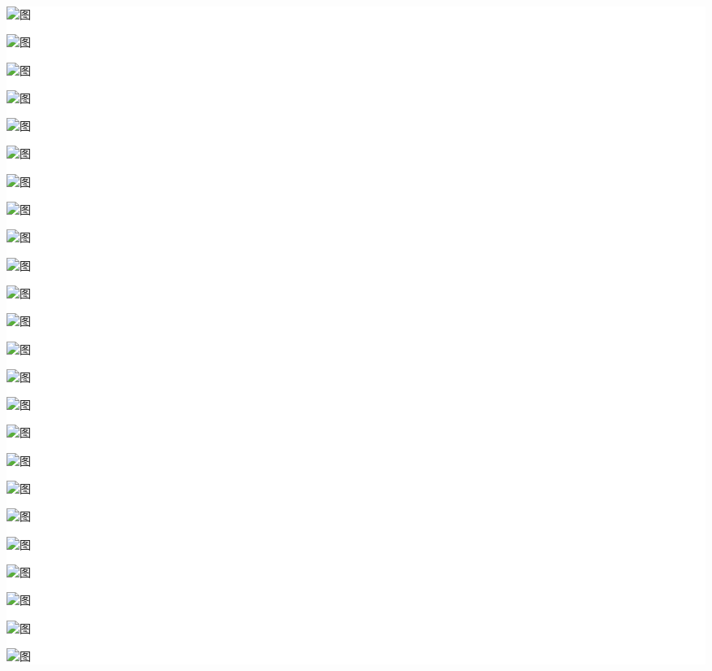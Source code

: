 ![图](http://news.nankai.edu.cn/ywsd/system/2022/06/22/i)

![图](http://news.nankai.edu.cn/ywsd/system/2022/06/22/p)

![图](http://news.nankai.edu.cn/)

![图](http://news.nankai.edu.cn/ywsd/system/2022/06/22/n)

![图](http://news.nankai.edu.cn/ywsd/system/2022/06/22/c)

![图](http://news.nankai.edu.cn/ywsd/system/2022/06/22/)

![图](http://news.nankai.edu.cn/ywsd/system/2022/06/22/u)

![图](http://news.nankai.edu.cn/ywsd/system/2022/06/22/d)

![图](http://news.nankai.edu.cn/ywsd/system/2022/06/22/e)

![图](http://news.nankai.edu.cn/ywsd/system/2022/06/22/)

![图](http://news.nankai.edu.cn/ywsd/system/2022/06/22/i)

![图](http://news.nankai.edu.cn/ywsd/system/2022/06/22/a)

![图](http://news.nankai.edu.cn/ywsd/system/2022/06/22/k)

![图](http://news.nankai.edu.cn/ywsd/system/2022/06/22/n)

![图](http://news.nankai.edu.cn/ywsd/system/2022/06/22/a)

![图](http://news.nankai.edu.cn/ywsd/system/2022/06/22/n)

![图](http://news.nankai.edu.cn/ywsd/system/2022/06/22/)

![图](http://news.nankai.edu.cn/ywsd/system/2022/06/22/s)

![图](http://news.nankai.edu.cn/ywsd/system/2022/06/22/w)

![图](http://news.nankai.edu.cn/ywsd/system/2022/06/22/e)

![图](http://news.nankai.edu.cn/ywsd/system/2022/06/22/n)

![图](http://news.nankai.edu.cn/)

![图](http://news.nankai.edu.cn/)

![图](http://news.nankai.edu.cn/ywsd/system/2022/06/22/:)
